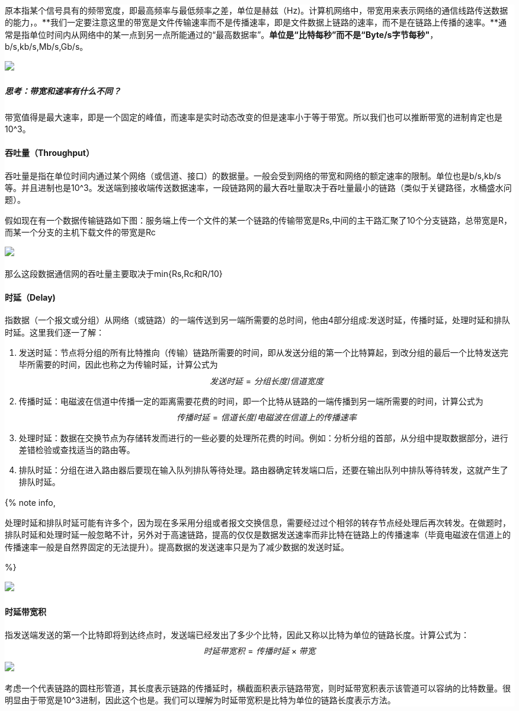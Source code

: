 原本指某个信号具有的频带宽度，即最高频率与最低频率之差，单位是赫兹（Hz)。计算机网络中，带宽用来表示网络的通信线路传送数据的能力，。**我们一定要注意这里的带宽是文件传输速率而不是传播速率，即是文件数据上链路的速率，而不是在链路上传播的速率。**通常是指单位时间内从网络中的某一点到另一点所能通过的“最高数据率”。**单位是“比特每秒”而不是“Byte/s字节每秒"**，b/s,kb/s,Mb/s,Gb/s。

![](https://langwenchong.gitee.io/figure-bed/20210307133906.png)

##### 思考：带宽和速率有什么不同？

带宽值得是最大速率，即是一个固定的峰值，而速率是实时动态改变的但是速率小于等于带宽。所以我们也可以推断带宽的进制肯定也是10^3。

#### 吞吐量（Throughput）

吞吐量是指在单位时间内通过某个网络（或信道、接口）的数据量。一般会受到网络的带宽和网络的额定速率的限制。单位也是b/s,kb/s等。并且进制也是10^3。发送端到接收端传送数据速率，一段链路网的最大吞吐量取决于吞吐量最小的链路（类似于关键路径，水桶盛水问题）。

假如现在有一个数据传输链路如下图：服务端上传一个文件的某一个链路的传输带宽是Rs,中间的主干路汇聚了10个分支链路，总带宽是R，而某一个分支的主机下载文件的带宽是Rc

![](https://langwenchong.gitee.io/figure-bed/20210809114239.png)

那么这段数据通信网的吞吐量主要取决于min{Rs,Rc和R/10}

#### 时延（Delay)

指数据（一个报文或分组）从网络（或链路）的一端传送到另一端所需要的总时间，他由4部分组成:发送时延，传播时延，处理时延和排队时延。这里我们逐一了解：

1. 发送时延：节点将分组的所有比特推向（传输）链路所需要的时间，即从发送分组的第一个比特算起，到改分组的最后一个比特发送完毕所需要的时间，因此也称之为传输时延，计算公式为
   $$
   发送时延=分组长度/信道宽度
   $$

2. 传播时延：电磁波在信道中传播一定的距离需要花费的时间，即一个比特从链路的一端传播到另一端所需要的时间，计算公式为
   $$
   传播时延=信道长度/电磁波在信道上的传播速率
   $$

3. 处理时延：数据在交换节点为存储转发而进行的一些必要的处理所花费的时间。例如：分析分组的首部，从分组中提取数据部分，进行差错检验或查找适当的路由等。

4. 排队时延：分组在进入路由器后要现在输入队列排队等待处理。路由器确定转发端口后，还要在输出队列中排队等待转发，这就产生了排队时延。

{% note info, 

处理时延和排队时延可能有许多个，因为现在多采用分组或者报文交换信息，需要经过过个相邻的转存节点经处理后再次转发。在做题时，排队时延和处理时延一般忽略不计，另外对于高速链路，提高的仅仅是数据发送速率而非比特在链路上的传播速率（毕竟电磁波在信道上的传播速率一般是自然界固定的无法提升）。提高数据的发送速率只是为了减少数据的发送时延。

%} 

![](https://langwenchong.gitee.io/figure-bed/20210809115908.png)

#### 时延带宽积

指发送端发送的第一个比特即将到达终点时，发送端已经发出了多少个比特，因此又称以比特为单位的链路长度。计算公式为：
$$
时延带宽积=传播时延×带宽
$$
![](https://langwenchong.gitee.io/figure-bed/20210307140219.png)

考虑一个代表链路的圆柱形管道，其长度表示链路的传播延时，横截面积表示链路带宽，则时延带宽积表示该管道可以容纳的比特数量。很明显由于带宽是10^3进制，因此这个也是。我们可以理解为时延带宽积是比特为单位的链路长度表示方法。
